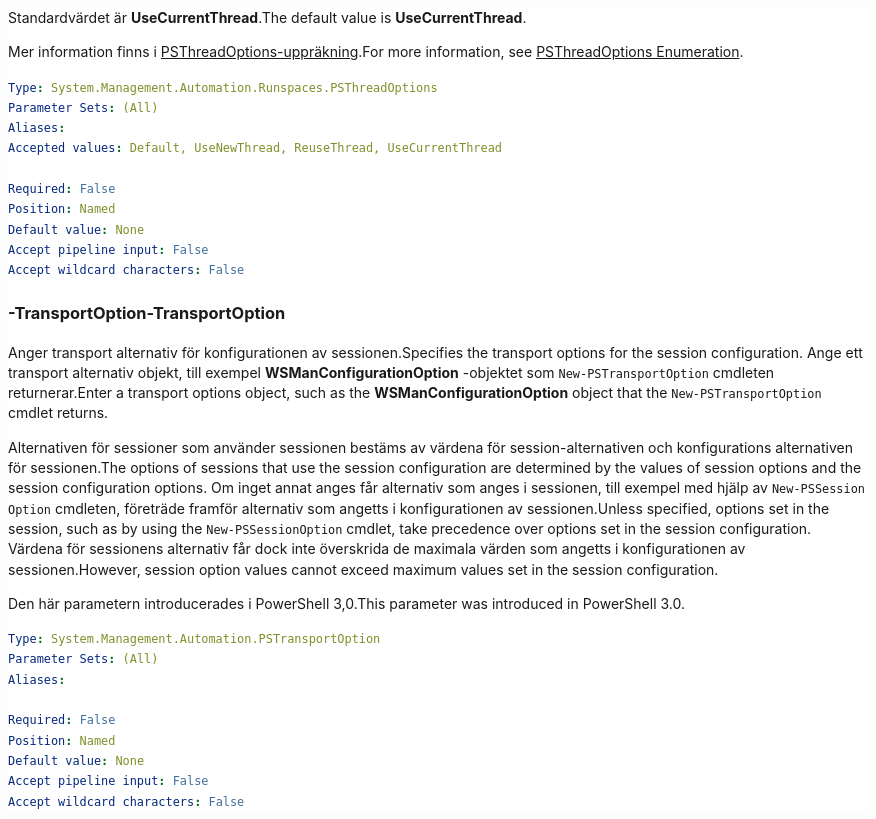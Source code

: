 <span data-ttu-id="57b02-257">Standardvärdet är **UseCurrentThread**.</span><span class="sxs-lookup"><span data-stu-id="57b02-257">The default value is **UseCurrentThread**.</span></span>

<span data-ttu-id="57b02-258">Mer information finns i [PSThreadOptions-uppräkning](/dotnet/api/system.management.automation.runspaces.psthreadoptions).</span><span class="sxs-lookup"><span data-stu-id="57b02-258">For more information, see [PSThreadOptions Enumeration](/dotnet/api/system.management.automation.runspaces.psthreadoptions).</span></span>

```yaml
Type: System.Management.Automation.Runspaces.PSThreadOptions
Parameter Sets: (All)
Aliases:
Accepted values: Default, UseNewThread, ReuseThread, UseCurrentThread

Required: False
Position: Named
Default value: None
Accept pipeline input: False
Accept wildcard characters: False
```

### <span data-ttu-id="57b02-259">-TransportOption</span><span class="sxs-lookup"><span data-stu-id="57b02-259">-TransportOption</span></span>

<span data-ttu-id="57b02-260">Anger transport alternativ för konfigurationen av sessionen.</span><span class="sxs-lookup"><span data-stu-id="57b02-260">Specifies the transport options for the session configuration.</span></span> <span data-ttu-id="57b02-261">Ange ett transport alternativ objekt, till exempel **WSManConfigurationOption** -objektet som `New-PSTransportOption` cmdleten returnerar.</span><span class="sxs-lookup"><span data-stu-id="57b02-261">Enter a transport options object, such as the **WSManConfigurationOption** object that the `New-PSTransportOption` cmdlet returns.</span></span>

<span data-ttu-id="57b02-262">Alternativen för sessioner som använder sessionen bestäms av värdena för session-alternativen och konfigurations alternativen för sessionen.</span><span class="sxs-lookup"><span data-stu-id="57b02-262">The options of sessions that use the session configuration are determined by the values of session options and the session configuration options.</span></span> <span data-ttu-id="57b02-263">Om inget annat anges får alternativ som anges i sessionen, till exempel med hjälp av `New-PSSessionOption` cmdleten, företräde framför alternativ som angetts i konfigurationen av sessionen.</span><span class="sxs-lookup"><span data-stu-id="57b02-263">Unless specified, options set in the session, such as by using the `New-PSSessionOption` cmdlet, take precedence over options set in the session configuration.</span></span> <span data-ttu-id="57b02-264">Värdena för sessionens alternativ får dock inte överskrida de maximala värden som angetts i konfigurationen av sessionen.</span><span class="sxs-lookup"><span data-stu-id="57b02-264">However, session option values cannot exceed maximum values set in the session configuration.</span></span>

<span data-ttu-id="57b02-265">Den här parametern introducerades i PowerShell 3,0.</span><span class="sxs-lookup"><span data-stu-id="57b02-265">This parameter was introduced in PowerShell 3.0.</span></span>

```yaml
Type: System.Management.Automation.PSTransportOption
Parameter Sets: (All)
Aliases:

Required: False
Position: Named
Default value: None
Accept pipeline input: False
Accept wildcard characters: False
```
